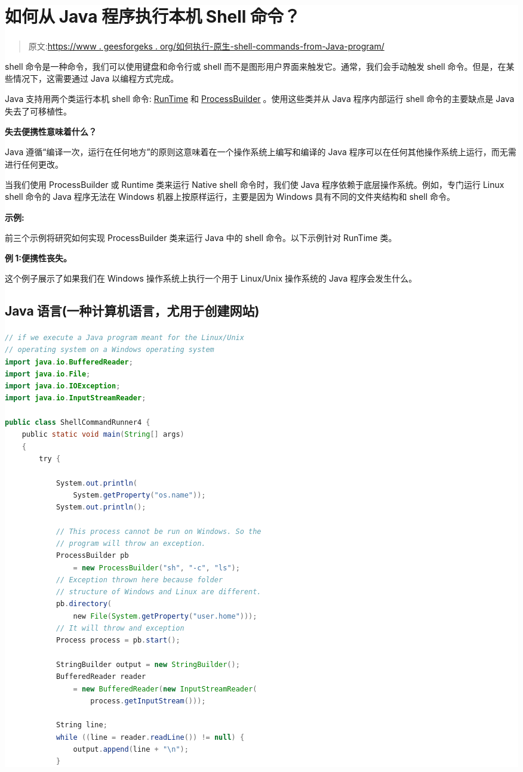 # 如何从 Java 程序执行本机 Shell 命令？

> 原文:[https://www . geesforgeks . org/如何执行-原生-shell-commands-from-Java-program/](https://www.geeksforgeeks.org/how-to-execute-native-shell-commands-from-java-program/)

shell 命令是一种命令，我们可以使用键盘和命令行或 shell 而不是图形用户界面来触发它。通常，我们会手动触发 shell 命令。但是，在某些情况下，这需要通过 Java 以编程方式完成。

Java 支持用两个类运行本机 shell 命令: [RunTime](https://docs.oracle.com/javase/8/docs/api/java/lang/Runtime.html) 和 [ProcessBuilder](https://docs.oracle.com/javase/8/docs/api/java/lang/ProcessBuilder.html) 。使用这些类并从 Java 程序内部运行 shell 命令的主要缺点是 Java 失去了可移植性。

**失去便携性意味着什么？**

Java 遵循“编译一次，运行在任何地方”的原则这意味着在一个操作系统上编写和编译的 Java 程序可以在任何其他操作系统上运行，而无需进行任何更改。

当我们使用 ProcessBuilder 或 Runtime 类来运行 Native shell 命令时，我们使 Java 程序依赖于底层操作系统。例如，专门运行 Linux shell 命令的 Java 程序无法在 Windows 机器上按原样运行，主要是因为 Windows 具有不同的文件夹结构和 shell 命令。

**示例:**

前三个示例将研究如何实现 ProcessBuilder 类来运行 Java 中的 shell 命令。以下示例针对 RunTime 类。

**例 1:便携性丧失。**

这个例子展示了如果我们在 Windows 操作系统上执行一个用于 Linux/Unix 操作系统的 Java 程序会发生什么。

## Java 语言(一种计算机语言，尤用于创建网站)

```java
// if we execute a Java program meant for the Linux/Unix
// operating system on a Windows operating system
import java.io.BufferedReader;
import java.io.File;
import java.io.IOException;
import java.io.InputStreamReader;

public class ShellCommandRunner4 {
    public static void main(String[] args)
    {
        try {

            System.out.println(
                System.getProperty("os.name"));
            System.out.println();

            // This process cannot be run on Windows. So the
            // program will throw an exception.
            ProcessBuilder pb
                = new ProcessBuilder("sh", "-c", "ls");
            // Exception thrown here because folder
            // structure of Windows and Linux are different.
            pb.directory(
                new File(System.getProperty("user.home")));
            // It will throw and exception
            Process process = pb.start();

            StringBuilder output = new StringBuilder();
            BufferedReader reader
                = new BufferedReader(new InputStreamReader(
                    process.getInputStream()));

            String line;
            while ((line = reader.readLine()) != null) {
                output.append(line + "\n");
            }

```
